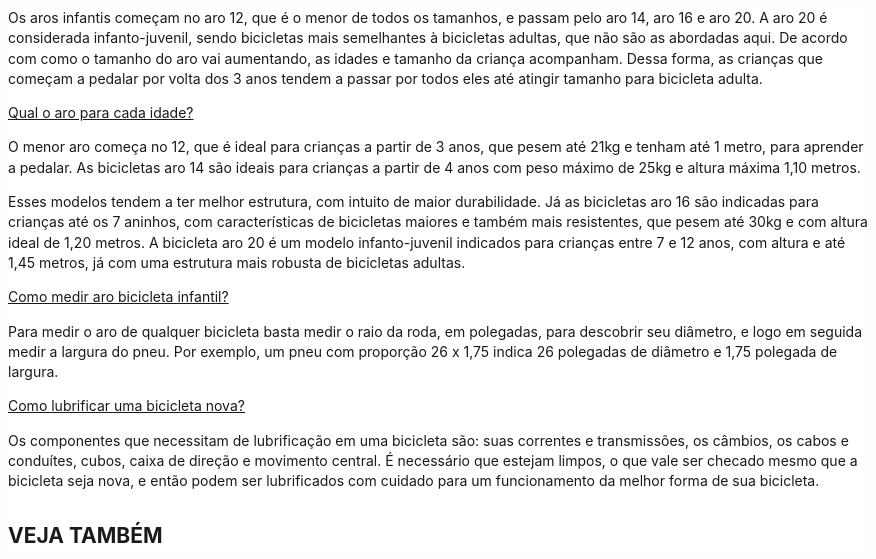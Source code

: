 Os aros infantis começam no aro 12, que é o menor de todos os tamanhos, e passam pelo aro 14, aro 16 e aro 20. A aro 20 é considerada infanto-juvenil, sendo bicicletas mais semelhantes à bicicletas adultas, que não são as abordadas aqui. De acordo com como o tamanho do aro vai aumentando, as idades e tamanho da criança acompanham. Dessa forma, as crianças que começam a pedalar por volta dos 3 anos tendem a passar por todos eles até atingir tamanho para bicicleta adulta.

[Qual o aro para cada idade?	]()

O menor aro começa no 12, que é ideal para crianças a partir de 3 anos, que pesem até 21kg e tenham até 1 metro, para aprender a pedalar. As bicicletas aro 14 são ideais para crianças a partir de 4 anos com peso máximo de 25kg e altura máxima 1,10 metros.

Esses modelos tendem a ter melhor estrutura, com intuito de maior durabilidade. Já as bicicletas aro 16 são indicadas para crianças até os 7 aninhos, com características de bicicletas maiores e também mais resistentes, que pesem até 30kg e com altura ideal de 1,20 metros. A bicicleta aro 20 é um modelo infanto-juvenil indicados para crianças entre 7 e 12 anos, com altura e até 1,45 metros, já com uma estrutura mais robusta de bicicletas adultas.

[Como medir aro bicicleta infantil?	]()

Para medir o aro de qualquer bicicleta basta medir o raio da roda, em polegadas, para descobrir seu diâmetro, e logo em seguida medir a largura do pneu. Por exemplo, um pneu com proporção 26 x 1,75 indica 26 polegadas de diâmetro e 1,75 polegada de largura.&nbsp;

[Como lubrificar uma bicicleta nova?]()

Os componentes que necessitam de lubrificação em uma bicicleta são: suas correntes e transmissões, os câmbios, os cabos e conduítes, cubos, caixa de direção e movimento central. É necessário que estejam limpos, o que vale ser checado mesmo que a bicicleta seja nova, e então podem ser lubrificados com cuidado para um funcionamento da melhor forma de sua bicicleta.
## VEJA TAMBÉM
